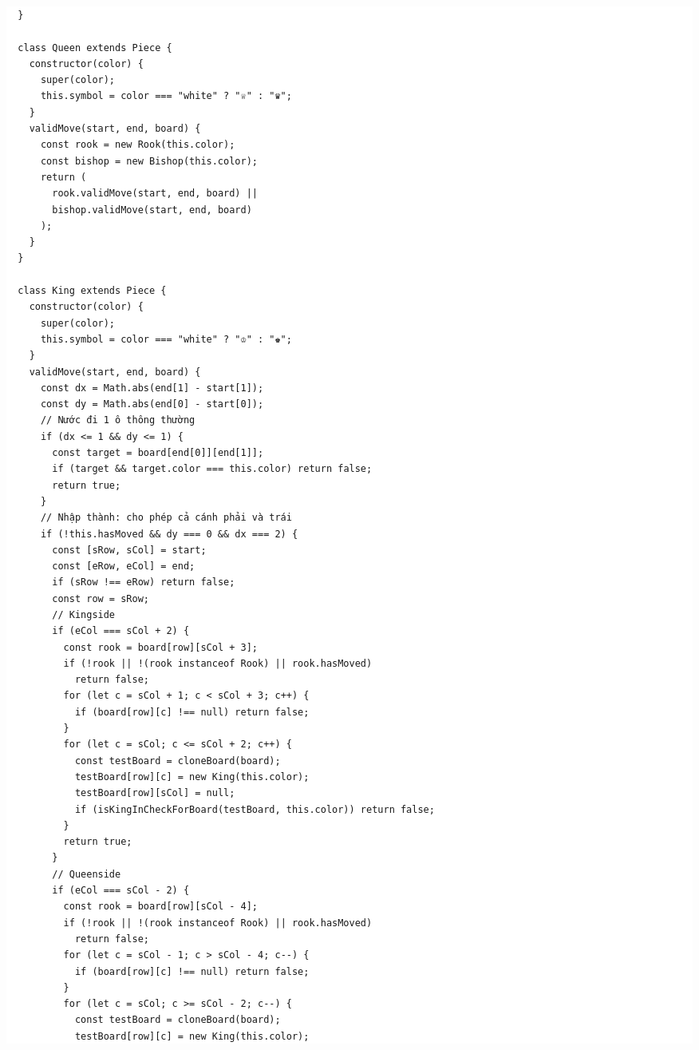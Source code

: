       }

      class Queen extends Piece {
        constructor(color) {
          super(color);
          this.symbol = color === "white" ? "♕" : "♛";
        }
        validMove(start, end, board) {
          const rook = new Rook(this.color);
          const bishop = new Bishop(this.color);
          return (
            rook.validMove(start, end, board) ||
            bishop.validMove(start, end, board)
          );
        }
      }

      class King extends Piece {
        constructor(color) {
          super(color);
          this.symbol = color === "white" ? "♔" : "♚";
        }
        validMove(start, end, board) {
          const dx = Math.abs(end[1] - start[1]);
          const dy = Math.abs(end[0] - start[0]);
          // Nước đi 1 ô thông thường
          if (dx <= 1 && dy <= 1) {
            const target = board[end[0]][end[1]];
            if (target && target.color === this.color) return false;
            return true;
          }
          // Nhập thành: cho phép cả cánh phải và trái
          if (!this.hasMoved && dy === 0 && dx === 2) {
            const [sRow, sCol] = start;
            const [eRow, eCol] = end;
            if (sRow !== eRow) return false;
            const row = sRow;
            // Kingside
            if (eCol === sCol + 2) {
              const rook = board[row][sCol + 3];
              if (!rook || !(rook instanceof Rook) || rook.hasMoved)
                return false;
              for (let c = sCol + 1; c < sCol + 3; c++) {
                if (board[row][c] !== null) return false;
              }
              for (let c = sCol; c <= sCol + 2; c++) {
                const testBoard = cloneBoard(board);
                testBoard[row][c] = new King(this.color);
                testBoard[row][sCol] = null;
                if (isKingInCheckForBoard(testBoard, this.color)) return false;
              }
              return true;
            }
            // Queenside
            if (eCol === sCol - 2) {
              const rook = board[row][sCol - 4];
              if (!rook || !(rook instanceof Rook) || rook.hasMoved)
                return false;
              for (let c = sCol - 1; c > sCol - 4; c--) {
                if (board[row][c] !== null) return false;
              }
              for (let c = sCol; c >= sCol - 2; c--) {
                const testBoard = cloneBoard(board);
                testBoard[row][c] = new King(this.color);
